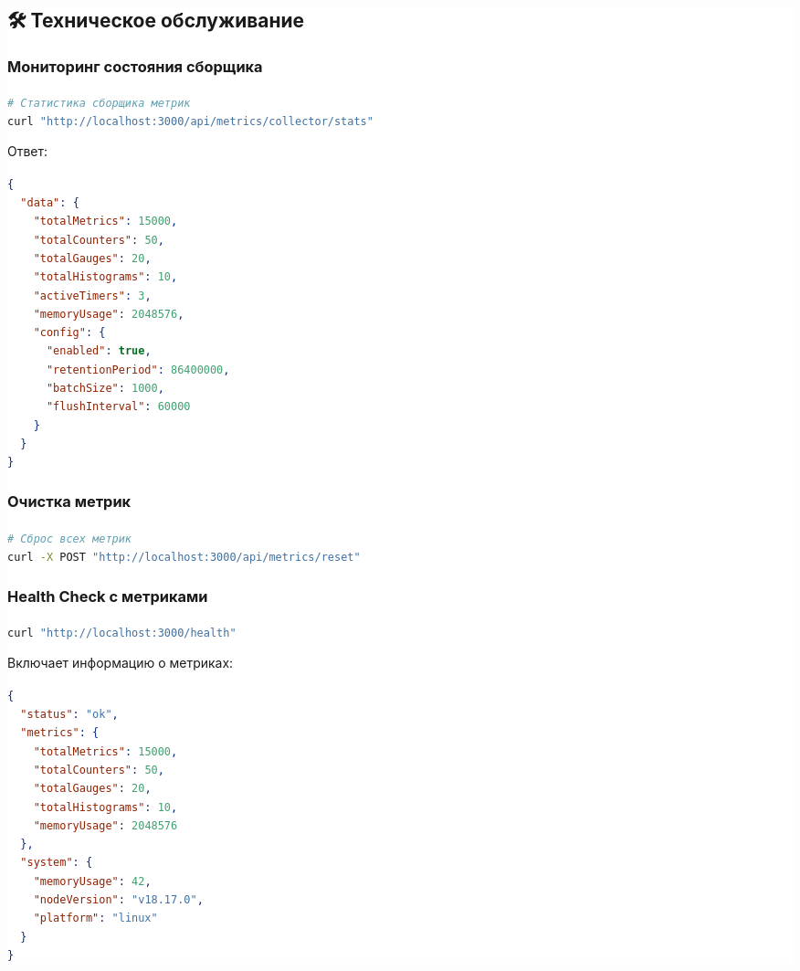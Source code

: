 ## 🛠️ Техническое обслуживание

### Мониторинг состояния сборщика

```bash
# Статистика сборщика метрик
curl "http://localhost:3000/api/metrics/collector/stats"
```

Ответ:

```json
{
  "data": {
    "totalMetrics": 15000,
    "totalCounters": 50,
    "totalGauges": 20,
    "totalHistograms": 10,
    "activeTimers": 3,
    "memoryUsage": 2048576,
    "config": {
      "enabled": true,
      "retentionPeriod": 86400000,
      "batchSize": 1000,
      "flushInterval": 60000
    }
  }
}
```

### Очистка метрик

```bash
# Сброс всех метрик
curl -X POST "http://localhost:3000/api/metrics/reset"
```

### Health Check с метриками

```bash
curl "http://localhost:3000/health"
```

Включает информацию о метриках:

```json
{
  "status": "ok",
  "metrics": {
    "totalMetrics": 15000,
    "totalCounters": 50,
    "totalGauges": 20,
    "totalHistograms": 10,
    "memoryUsage": 2048576
  },
  "system": {
    "memoryUsage": 42,
    "nodeVersion": "v18.17.0",
    "platform": "linux"
  }
}
```

